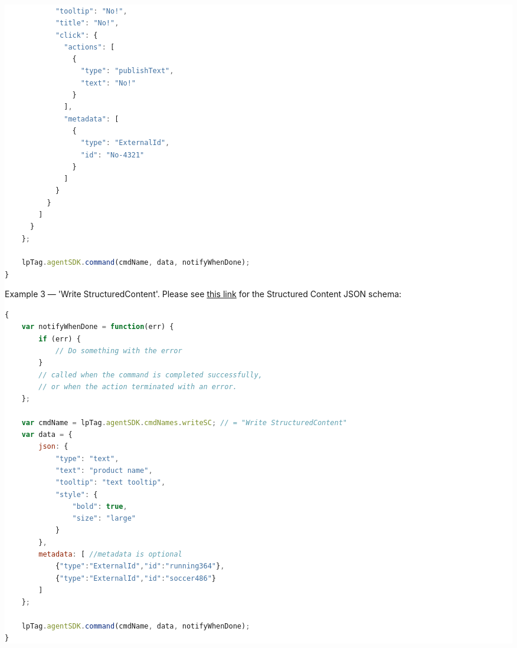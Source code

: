 ```javascript
            "tooltip": "No!",
            "title": "No!",
            "click": {
              "actions": [
                {
                  "type": "publishText",
                  "text": "No!"
                }
              ],
              "metadata": [
                {
                  "type": "ExternalId",
                  "id": "No-4321"
                }
              ]
            }
          }
        ]
      }
    };

    lpTag.agentSDK.command(cmdName, data, notifyWhenDone);
}
```

Example 3 — 'Write StructuredContent'. Please see [this link](structured-content-templates.html) for the Structured Content JSON schema:

```javascript
{
    var notifyWhenDone = function(err) {
        if (err) {
            // Do something with the error
        }
        // called when the command is completed successfully,
        // or when the action terminated with an error.
    };

    var cmdName = lpTag.agentSDK.cmdNames.writeSC; // = "Write StructuredContent"
    var data = {
		json: {
			"type": "text",
			"text": "product name",
			"tooltip": "text tooltip",
			"style": {
				"bold": true,
				"size": "large"
			}
		},
		metadata: [	//metadata is optional
			{"type":"ExternalId","id":"running364"},
			{"type":"ExternalId","id":"soccer486"}
		]
	};

    lpTag.agentSDK.command(cmdName, data, notifyWhenDone);
}
```
